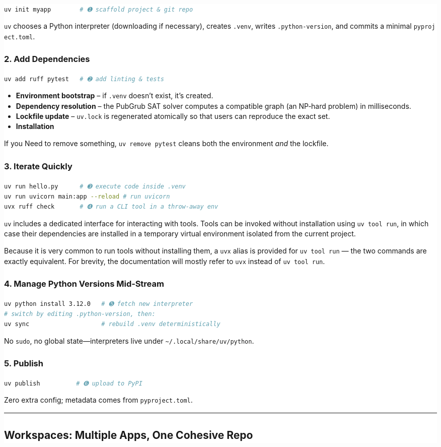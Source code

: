 ```bash
uv init myapp        # ➊ scaffold project & git repo
```
`uv` chooses a Python interpreter (downloading if necessary), creates `.venv`, writes `.python-version`, and commits a minimal `pyproject.toml`.  

### 2. Add Dependencies

```bash
uv add ruff pytest   # ➋ add linting & tests
```
* **Environment bootstrap** – if `.venv` doesn’t exist, it’s created.
* **Dependency resolution** – the PubGrub SAT solver computes a compatible graph (an NP‑hard problem) in milliseconds.
* **Lockfile update** – `uv.lock` is regenerated atomically so that users can reproduce the exact set.
* **Installation** 

If you Need to remove something,  `uv remove pytest` cleans both the environment _and_ the lockfile.

### 3. Iterate Quickly

```bash
uv run hello.py      # ➌ execute code inside .venv
uv run uvicorn main:app --reload # run uvicorn
uvx ruff check       # ➍ run a CLI tool in a throw‑away env
```

`uv` includes a dedicated interface for interacting with tools. Tools can be invoked without installation using `uv tool run`, in which case their dependencies are installed in a temporary virtual environment isolated from the current project.

Because it is very common to run tools without installing them, a `uvx` alias is provided for `uv tool run` — the two commands are exactly equivalent. For brevity, the documentation will mostly refer to `uvx` instead of `uv tool run`.

### 4. Manage Python Versions Mid‑Stream

```bash
uv python install 3.12.0   # ➎ fetch new interpreter
# switch by editing .python-version, then:
uv sync                    # rebuild .venv deterministically
```
No `sudo`, no global state—interpreters live under `~/.local/share/uv/python`.

### 5. Publish

```bash
uv publish          # ➏ upload to PyPI
```
Zero extra config; metadata comes from `pyproject.toml`.

---

## Workspaces: Multiple Apps, One Cohesive Repo
